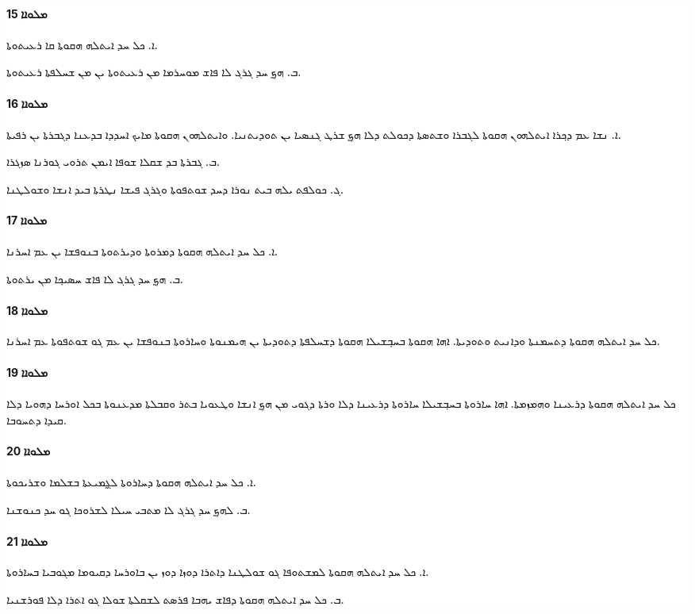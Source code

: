  </p>
 <h4>
  ܡܠܘܐܐ 15
 </h4>
 <p>
  ܐ. ܟܠ ܚܕ ܐܝܬܠܗ ܗܩܘܬܐ ܩܐ ܪܥܝܬܘܬܐ.
 </p>
 <p>
  ܒ. ܗܟ̰ ܚܕ ܓܪܓ ܠܐ ܦܐܫ ܡܘܚܪܡܐ ܡܢ ܪܥܝܬܘܬܐ ܝܢ ܡܢ ܫܚܠܦܬܐ ܪܥܝܬܘܬܐ.
 </p>
 <h4>
  ܡܠܘܐܐ 16
 </h4>
 <p>
  ܐ. ܢܫܐ ܥܡ ܕܟ݂ܪܐ ܐܝܬܠܗܘܢ ܗܩܘܬܐ ܠܓܒܪܐ ܘܫܬܣܬܐ ܕܟܘܠܬ ܕܠܐ ܗܟ̰ ܫܪܛ ܓܢܣܝܐ ܝܢ ܬܘܕܝܬܢܝܐ. ܘܐܝܬܠܗܘܢ ܗܩܘܬܐ ܡܐܝܟ ܐܚܕܕܐ ܒܕܥܢܐ ܕܓܒܪܬܐ ܝܢ ܪܦܝܬܐ.
 </p>
 <p>
  ܒ. ܓܒܪܬܐ ܒܕ ܫܩܠܐ  ܫܘܦܐ ܐܝܡܢ ܬܪܘܝ ܓܘܪܢܐ ܣܙܓܪܐ.
 </p>
 <p>
  ܓ. ܟܘܠܦܬ ܝܠܗ ܒܝܬ ܢܘܪܐ ܕܚܕ ܫܘܬܦܘܬܐ ܘܓܪܓ ܦܝܫܐ ܢܛܪܬܐ ܒܝܕ ܐܢܫܐ ܘܫܘܠܛܢܐ.
 </p>
 <h4>
  ܡܠܘܐܐ 17
 </h4>
 <p>
  ܐ. ܟܠ ܚܕ ܐܝܬܠܗ ܗܩܘܬܐ ܕܡܪܘܬܐ ܘܕܝܪܬܘܬܐ ܒܢܘܦܫܐ ܝܢ ܥܡ ܐܚܪܢܐ.
 </p>
 <p>
  ܒ. ܗܟ̰ ܚܕ ܓܪܓ ܠܐ ܦܐܫ ܚܣܝܟ݂ܐ ܡܢ ܝܪܬܘܬܐ.
 </p>
 <h4>
  ܡܠܘܐܐ 18
 </h4>
 <p>
  ܟܠ ܚܕ ܐܝܬܠܗ ܗܩܘܬܐ ܕܬܚܡܢܬܐ ܘܕܐܢܝܬ ܘܬܘܕܝܬܐ. ܐܗܐ ܗܩܘܬܐ ܒܚܒ݂ܫܝܠܐ ܗܩܘܬܐ ܕܫܚܠܦܬܐ ܕܬܘܕܝܬܐ ܝܢ ܗܝܡܢܘܬܐ ܘܚܐܪܘܬܐ ܒܢܘܦܫܐ ܝܢ ܥܡ ܓܘ ܫܘܬܦܘܬܐ ܥܡ ܐܚܪܢܐ.
 </p>
 <h4>
  ܡܠܘܐܐ 19
 </h4>
 <p>
  ܟܠ ܚܕ ܐܝܬܠܗ ܗܩܘܬܐ ܕܪܥܝܢܐ ܘܗܡܙܡܬܐ. ܐܗܐ ܚܐܪܘܬܐ ܒܚܒ݂ܫܝܠܐ ܚܐܪܘܬܐ ܕܪܥܝܢܐ ܕܠܐ ܘܪܬܐ ܕܓܘܝ ܡܢ ܗܟ̰ ܐܢܫܐ ܘܛܥܘܝܐ ܒܬܪ ܘܩܒܠܬܐ ܡܕܥܢܘܬܐ ܒܟܠ ܐܘܪܚܐ ܕܗܘܝܐ ܕܠܐ ܩܝܕܐ ܕܬܚܘܒܐ.
 </p>
 <h4>
  ܡܠܘܐܐ 20
 </h4>
 <p>
  ܐ. ܟܠ ܚܕ ܐܝܬܠܗ ܗܩܘܬܐ ܕܚܐܪܘܬܐ ܠܓ̰ܡܝܥܬܐ ܒܫܠܡܐ ܘܫܪܝܟܘܬܐ.
 </p>
 <p>
  ܒ. ܠܗܟ̰ ܚܕ ܓܪܓ ܠܐ ܡܬܒܝ ܚܝܠܐ ܠܫܪܘܟܐ ܓܘ ܚܕ ܟܢܘܫܢܐ.
 </p>
 <h4>
  ܡܠܘܐܐ 21
 </h4>
 <p>
  ܐ. ܟܠ ܚܕ ܐܝܬܠܗ ܗܩܘܬܐ ܠܡܫܬܘܦܐ ܓܘ ܫܘܠܛܢܐ ܕܐܬܪܐ ܕܘܙܐ ܕܘܙ ܝܢ ܒܐܘܪܚܐ ܕܩܝܘܡܐ ܡܓܘܒܝܐ ܒܚܐܪܘܬܐ.
 </p>
 <p>
  ܒ. ܟܠ ܚܕ ܐܝܬܠܗ ܗܩܘܬܐ ܕܦܐܫ ܝܗܒܐ ܦܪܣܬ ܠܫܩܠܬܐ ܫܘܠܐ ܓܘ ܐܬܪܐ ܕܠܐ ܦܘܪܫܢܝܐ.
 </p>